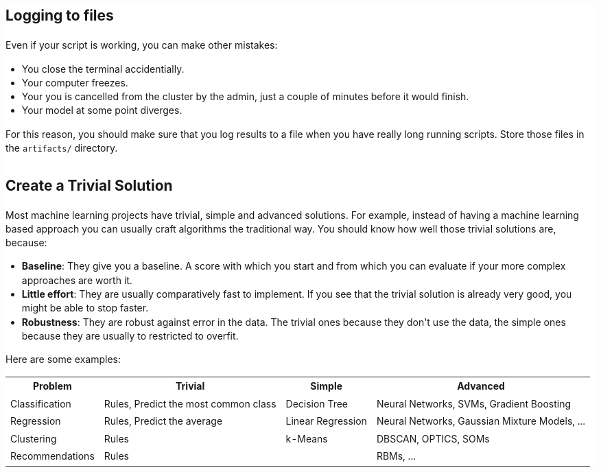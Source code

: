 
## Logging to files

Even if your script is working, you can make other mistakes:

* You close the terminal accidentially.
* Your computer freezes.
* Your you is cancelled from the cluster by the admin, just a couple of minutes
  before it would finish.
* Your model at some point diverges.

For this reason, you should make sure that you log results to a file when you
have really long running scripts. Store those files in the `artifacts/`
directory.


## Create a Trivial Solution

Most machine learning projects have trivial, simple and advanced solutions. For
example, instead of having a machine learning based approach you can usually
craft algorithms the traditional way. You should know how well those trivial
solutions are, because:

* **Baseline**: They give you a baseline. A score with which you start and from
  which you can evaluate if your more complex approaches are worth it.
* **Little effort**: They are usually comparatively fast to implement. If you
  see that the trivial solution is already very good, you might be able to stop
  faster.
* **Robustness**: They are robust against error in the data. The trivial ones
  because they don't use the data, the simple ones because they are usually to
  restricted to overfit.


Here are some examples:

<table class="table">
    <tr>
        <th>Problem</th>
        <th>Trivial</th>
        <th>Simple</th>
        <th>Advanced</th>
    </tr>
    <tr>
        <td>Classification</td>
        <td>Rules, Predict the most common class</td>
        <td>Decision Tree</td>
        <td>Neural Networks, SVMs, Gradient Boosting</td>
    </tr>
    <tr>
        <td>Regression</td>
        <td>Rules, Predict the average</td>
        <td>Linear Regression</td>
        <td>Neural Networks, Gaussian Mixture Models, ...</td>
    </tr>
    <tr>
        <td>Clustering</td>
        <td>Rules</td>
        <td>k-Means</td>
        <td>DBSCAN, OPTICS, SOMs</td>
    </tr>
    <tr>
        <td>Recommendations</td>
        <td>Rules</td>
        <td></td>
        <td>RBMs, ...</td>
    </tr>